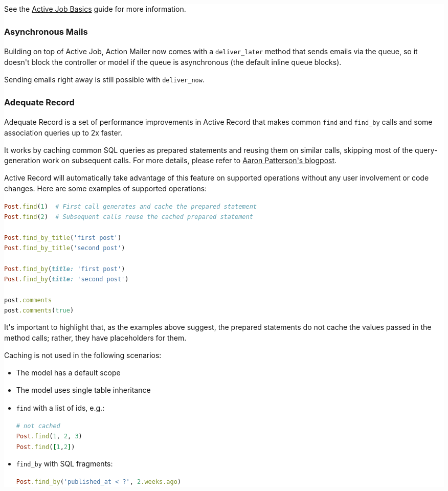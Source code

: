 See the [Active Job Basics](active_job_basics.html) guide for more information.

### Asynchronous Mails

Building on top of Active Job, Action Mailer now comes with a `deliver_later` method that sends emails via the queue, so it doesn't block the controller or model if the queue is asynchronous (the default inline queue blocks).

Sending emails right away is still possible with `deliver_now`.

### Adequate Record

Adequate Record is a set of performance improvements in Active Record that makes common `find` and `find_by` calls and some association queries up to 2x faster.

It works by caching common SQL queries as prepared statements and reusing them on similar calls, skipping most of the query-generation work on subsequent calls. For more details, please refer to [Aaron Patterson's blogpost](http://tenderlovemaking.com/2014/02/19/adequaterecord-pro-like-activerecord.html).

Active Record will automatically take advantage of this feature on supported operations without any user involvement or code changes. Here are some examples of supported operations:

```ruby
Post.find(1)  # First call generates and cache the prepared statement
Post.find(2)  # Subsequent calls reuse the cached prepared statement

Post.find_by_title('first post')
Post.find_by_title('second post')

Post.find_by(title: 'first post')
Post.find_by(title: 'second post')

post.comments
post.comments(true)
```

It's important to highlight that, as the examples above suggest, the prepared statements do not cache the values passed in the method calls; rather, they have placeholders for them.

Caching is not used in the following scenarios:

- The model has a default scope
- The model uses single table inheritance
- `find` with a list of ids, e.g.:

  ```ruby
  # not cached
  Post.find(1, 2, 3)
  Post.find([1,2])
  ```

- `find_by` with SQL fragments:

  ```ruby
  Post.find_by('published_at < ?', 2.weeks.ago)
  ```


[railties]:       https://github.com/rails/rails/blob/4-2-stable/railties/CHANGELOG.md
[action-pack]:    https://github.com/rails/rails/blob/4-2-stable/actionpack/CHANGELOG.md
[action-view]:    https://github.com/rails/rails/blob/4-2-stable/actionview/CHANGELOG.md
[action-mailer]:  https://github.com/rails/rails/blob/4-2-stable/actionmailer/CHANGELOG.md
[active-record]:  https://github.com/rails/rails/blob/4-2-stable/activerecord/CHANGELOG.md
[active-model]:   https://github.com/rails/rails/blob/4-2-stable/activemodel/CHANGELOG.md
[active-support]: https://github.com/rails/rails/blob/4-2-stable/activesupport/CHANGELOG.md